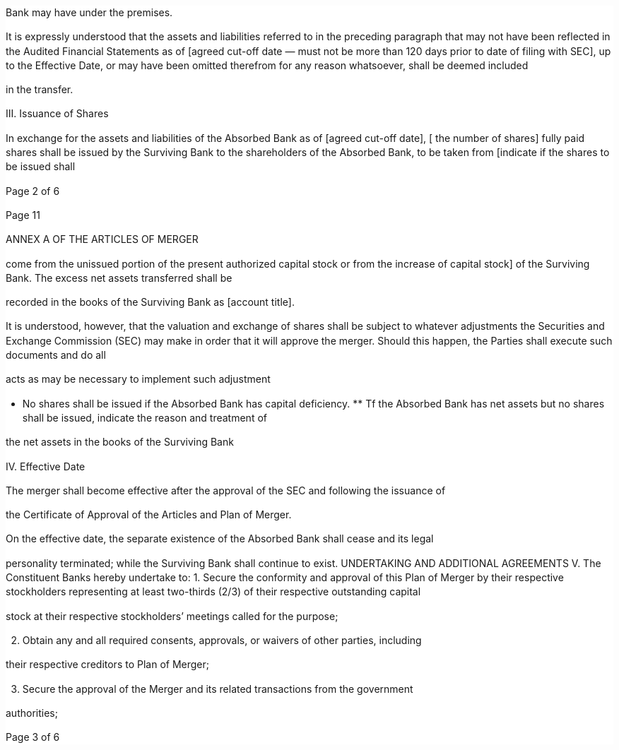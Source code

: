 Bank may have under the premises.

It is expressly understood that the assets and liabilities referred to in the preceding paragraph that may not have been reflected in the Audited Financial Statements as of [agreed cut-off date — must not be more than 120 days prior to date of filing with SEC], up to the Effective Date, or may have been omitted therefrom for any reason whatsoever, shall be deemed included

in the transfer.

III. Issuance of Shares

In exchange for the assets and liabilities of the Absorbed Bank as of [agreed cut-off date], [ the number of shares] fully paid shares shall be issued by the Surviving Bank to the shareholders of the Absorbed Bank, to be taken from [indicate if the shares to be issued shall

Page 2 of 6

Page 11

ANNEX A OF THE ARTICLES OF MERGER

come from the unissued portion of the present authorized capital stock or from the increase of capital stock] of the Surviving Bank. The excess net assets transferred shall be

recorded in the books of the Surviving Bank as [account title].

It is understood, however, that the valuation and exchange of shares shall be subject to whatever adjustments the Securities and Exchange Commission (SEC) may make in order that it will approve the merger. Should this happen, the Parties shall execute such documents and do all

acts as may be necessary to implement such adjustment

* No shares shall be issued if the Absorbed Bank has capital deficiency. ** Tf the Absorbed Bank has net assets but no shares shall be issued, indicate the reason and treatment of

the net assets in the books of the Surviving Bank

IV. Effective Date

The merger shall become effective after the approval of the SEC and following the issuance of

the Certificate of Approval of the Articles and Plan of Merger.

On the effective date, the separate existence of the Absorbed Bank shall cease and its legal

personality terminated; while the Surviving Bank shall continue to exist. UNDERTAKING AND ADDITIONAL AGREEMENTS V. The Constituent Banks hereby undertake to: 1. Secure the conformity and approval of this Plan of Merger by their respective stockholders representing at least two-thirds (2/3) of their respective outstanding capital

stock at their respective stockholders’ meetings called for the purpose;

2. Obtain any and all required consents, approvals, or waivers of other parties, including

their respective creditors to Plan of Merger;

3. Secure the approval of the Merger and its related transactions from the government

authorities;

Page 3 of 6
